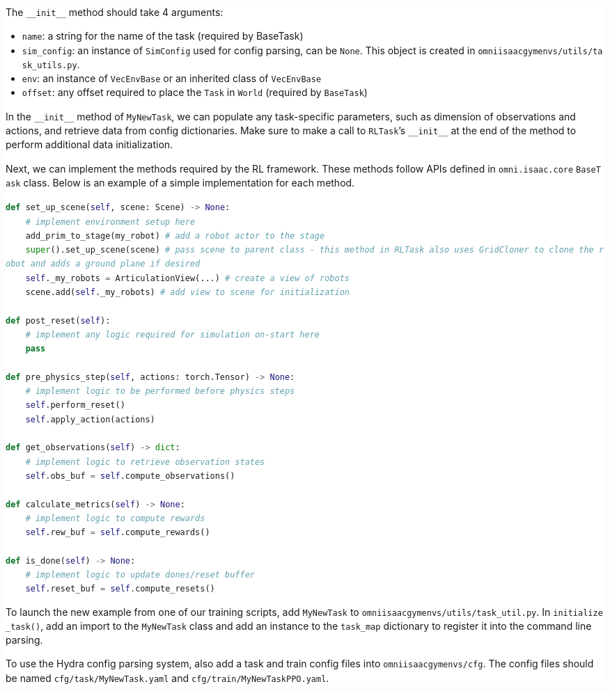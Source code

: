 The `__init__` method should take 4 arguments: 
* `name`: a string for the name of the task (required by BaseTask)
* `sim_config`: an instance of `SimConfig` used for config parsing, can be `None`. This object is created in `omniisaacgymenvs/utils/task_utils.py`.
* `env`: an instance of `VecEnvBase` or an inherited class of `VecEnvBase`
* `offset`: any offset required to place the `Task` in `World` (required by `BaseTask`)

In the `__init__` method of `MyNewTask`, we can populate any task-specific parameters, such as dimension of observations and actions, and retrieve data from config dictionaries. Make sure to make a call to `RLTask`’s `__init__` at the end of the method to perform additional data initialization.

Next, we can implement the methods required by the RL framework. These methods follow APIs defined in `omni.isaac.core` `BaseTask` class. Below is an example of a simple implementation for each method.

```python
def set_up_scene(self, scene: Scene) -> None:
    # implement environment setup here
    add_prim_to_stage(my_robot) # add a robot actor to the stage
    super().set_up_scene(scene) # pass scene to parent class - this method in RLTask also uses GridCloner to clone the robot and adds a ground plane if desired
    self._my_robots = ArticulationView(...) # create a view of robots
    scene.add(self._my_robots) # add view to scene for initialization

def post_reset(self):
    # implement any logic required for simulation on-start here
    pass

def pre_physics_step(self, actions: torch.Tensor) -> None:
    # implement logic to be performed before physics steps
    self.perform_reset()
    self.apply_action(actions)

def get_observations(self) -> dict:
    # implement logic to retrieve observation states
    self.obs_buf = self.compute_observations()

def calculate_metrics(self) -> None:
    # implement logic to compute rewards
    self.rew_buf = self.compute_rewards()

def is_done(self) -> None:
    # implement logic to update dones/reset buffer
    self.reset_buf = self.compute_resets()

```

To launch the new example from one of our training scripts, add `MyNewTask` to `omniisaacgymenvs/utils/task_util.py`. In `initialize_task()`, add an import to the `MyNewTask` class and add an instance to the `task_map` dictionary to register it into the command line parsing. 

To use the Hydra config parsing system, also add a task and train config files into `omniisaacgymenvs/cfg`. The config files should be named `cfg/task/MyNewTask.yaml` and `cfg/train/MyNewTaskPPO.yaml`.
